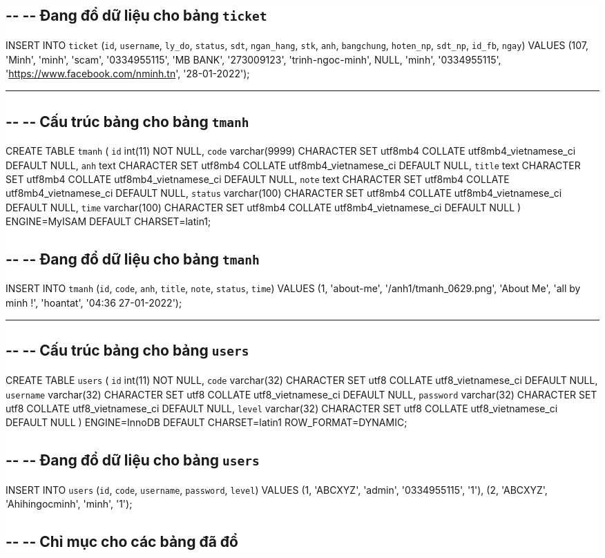 --
-- Đang đổ dữ liệu cho bảng `ticket`
--

INSERT INTO `ticket` (`id`, `username`, `ly_do`, `status`, `sdt`, `ngan_hang`, `stk`, `anh`, `bangchung`, `hoten_np`, `sdt_np`, `id_fb`, `ngay`) VALUES
(107, 'Minh', 'minh', 'scam', '0334955115', 'MB BANK', '273009123', 'trinh-ngoc-minh', NULL, 'minh', '0334955115', 'https://www.facebook.com/nminh.tn', '28-01-2022');

-- --------------------------------------------------------

--
-- Cấu trúc bảng cho bảng `tmanh`
--

CREATE TABLE `tmanh` (
  `id` int(11) NOT NULL,
  `code` varchar(9999) CHARACTER SET utf8mb4 COLLATE utf8mb4_vietnamese_ci DEFAULT NULL,
  `anh` text CHARACTER SET utf8mb4 COLLATE utf8mb4_vietnamese_ci DEFAULT NULL,
  `title` text CHARACTER SET utf8mb4 COLLATE utf8mb4_vietnamese_ci DEFAULT NULL,
  `note` text CHARACTER SET utf8mb4 COLLATE utf8mb4_vietnamese_ci DEFAULT NULL,
  `status` varchar(100) CHARACTER SET utf8mb4 COLLATE utf8mb4_vietnamese_ci DEFAULT NULL,
  `time` varchar(100) CHARACTER SET utf8mb4 COLLATE utf8mb4_vietnamese_ci DEFAULT NULL
) ENGINE=MyISAM DEFAULT CHARSET=latin1;

--
-- Đang đổ dữ liệu cho bảng `tmanh`
--

INSERT INTO `tmanh` (`id`, `code`, `anh`, `title`, `note`, `status`, `time`) VALUES
(1, 'about-me', '/anh1/tmanh_0629.png', 'About Me', 'all by minh !', 'hoantat', '04:36 27-01-2022');

-- --------------------------------------------------------

--
-- Cấu trúc bảng cho bảng `users`
--

CREATE TABLE `users` (
  `id` int(11) NOT NULL,
  `code` varchar(32) CHARACTER SET utf8 COLLATE utf8_vietnamese_ci DEFAULT NULL,
  `username` varchar(32) CHARACTER SET utf8 COLLATE utf8_vietnamese_ci DEFAULT NULL,
  `password` varchar(32) CHARACTER SET utf8 COLLATE utf8_vietnamese_ci DEFAULT NULL,
  `level` varchar(32) CHARACTER SET utf8 COLLATE utf8_vietnamese_ci DEFAULT NULL
) ENGINE=InnoDB DEFAULT CHARSET=latin1 ROW_FORMAT=DYNAMIC;

--
-- Đang đổ dữ liệu cho bảng `users`
--

INSERT INTO `users` (`id`, `code`, `username`, `password`, `level`) VALUES
(1, 'ABCXYZ', 'admin', '0334955115', '1'),
(2, 'ABCXYZ', 'Ahihingocminh', 'minh', '1');

--
-- Chỉ mục cho các bảng đã đổ
--
